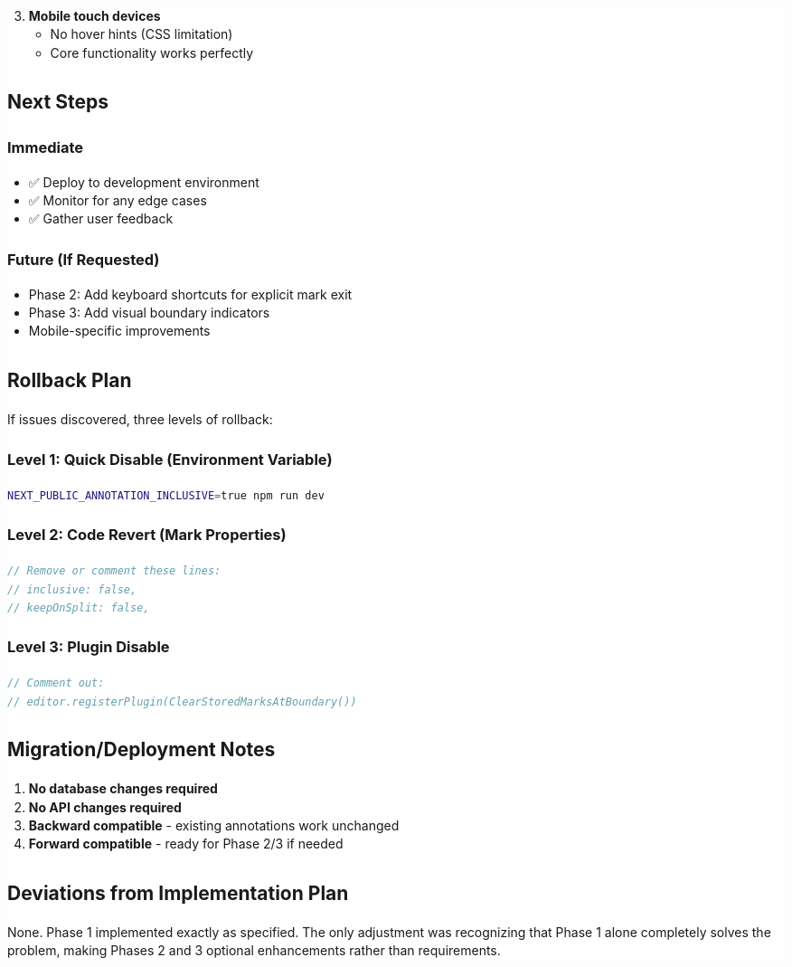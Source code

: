 3. **Mobile touch devices**
   - No hover hints (CSS limitation)
   - Core functionality works perfectly

## Next Steps

### Immediate
- ✅ Deploy to development environment
- ✅ Monitor for any edge cases
- ✅ Gather user feedback

### Future (If Requested)
- Phase 2: Add keyboard shortcuts for explicit mark exit
- Phase 3: Add visual boundary indicators
- Mobile-specific improvements

## Rollback Plan

If issues discovered, three levels of rollback:

### Level 1: Quick Disable (Environment Variable)
```bash
NEXT_PUBLIC_ANNOTATION_INCLUSIVE=true npm run dev
```

### Level 2: Code Revert (Mark Properties)
```typescript
// Remove or comment these lines:
// inclusive: false,
// keepOnSplit: false,
```

### Level 3: Plugin Disable
```typescript
// Comment out:
// editor.registerPlugin(ClearStoredMarksAtBoundary())
```

## Migration/Deployment Notes

1. **No database changes required**
2. **No API changes required**
3. **Backward compatible** - existing annotations work unchanged
4. **Forward compatible** - ready for Phase 2/3 if needed

## Deviations from Implementation Plan

None. Phase 1 implemented exactly as specified. The only adjustment was recognizing that Phase 1 alone completely solves the problem, making Phases 2 and 3 optional enhancements rather than requirements.
